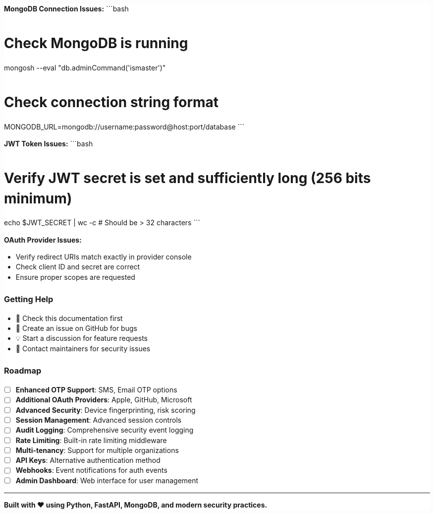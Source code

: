 **MongoDB Connection Issues:**
\`\`\`bash
# Check MongoDB is running
mongosh --eval "db.adminCommand('ismaster')"

# Check connection string format
MONGODB_URL=mongodb://username:password@host:port/database
\`\`\`

**JWT Token Issues:**
\`\`\`bash
# Verify JWT secret is set and sufficiently long (256 bits minimum)
echo $JWT_SECRET | wc -c  # Should be > 32 characters
\`\`\`

**OAuth Provider Issues:**
- Verify redirect URIs match exactly in provider console
- Check client ID and secret are correct
- Ensure proper scopes are requested

### Getting Help
- 📖 Check this documentation first
- 🐛 Create an issue on GitHub for bugs
- 💡 Start a discussion for feature requests
- 📧 Contact maintainers for security issues

### Roadmap

- [ ] **Enhanced OTP Support**: SMS, Email OTP options
- [ ] **Additional OAuth Providers**: Apple, GitHub, Microsoft
- [ ] **Advanced Security**: Device fingerprinting, risk scoring
- [ ] **Session Management**: Advanced session controls
- [ ] **Audit Logging**: Comprehensive security event logging
- [ ] **Rate Limiting**: Built-in rate limiting middleware
- [ ] **Multi-tenancy**: Support for multiple organizations
- [ ] **API Keys**: Alternative authentication method
- [ ] **Webhooks**: Event notifications for auth events
- [ ] **Admin Dashboard**: Web interface for user management

---

**Built with ❤️ using Python, FastAPI, MongoDB, and modern security practices.**
